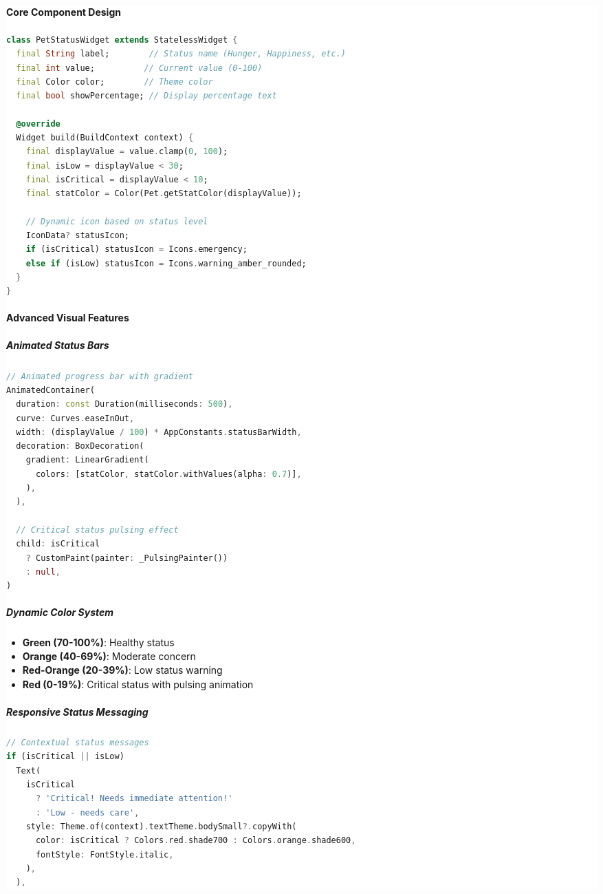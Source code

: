 #### **Core Component Design**
```dart
class PetStatusWidget extends StatelessWidget {
  final String label;        // Status name (Hunger, Happiness, etc.)
  final int value;          // Current value (0-100)
  final Color color;        // Theme color
  final bool showPercentage; // Display percentage text

  @override
  Widget build(BuildContext context) {
    final displayValue = value.clamp(0, 100);
    final isLow = displayValue < 30;
    final isCritical = displayValue < 10;
    final statColor = Color(Pet.getStatColor(displayValue));
    
    // Dynamic icon based on status level
    IconData? statusIcon;
    if (isCritical) statusIcon = Icons.emergency;
    else if (isLow) statusIcon = Icons.warning_amber_rounded;
  }
}
```

#### **Advanced Visual Features**

##### **Animated Status Bars**
```dart
// Animated progress bar with gradient
AnimatedContainer(
  duration: const Duration(milliseconds: 500),
  curve: Curves.easeInOut,
  width: (displayValue / 100) * AppConstants.statusBarWidth,
  decoration: BoxDecoration(
    gradient: LinearGradient(
      colors: [statColor, statColor.withValues(alpha: 0.7)],
    ),
  ),
  
  // Critical status pulsing effect
  child: isCritical
    ? CustomPaint(painter: _PulsingPainter())
    : null,
)
```

##### **Dynamic Color System**
- **Green (70-100%)**: Healthy status
- **Orange (40-69%)**: Moderate concern
- **Red-Orange (20-39%)**: Low status warning
- **Red (0-19%)**: Critical status with pulsing animation

##### **Responsive Status Messaging**
```dart
// Contextual status messages
if (isCritical || isLow) 
  Text(
    isCritical 
      ? 'Critical! Needs immediate attention!' 
      : 'Low - needs care',
    style: Theme.of(context).textTheme.bodySmall?.copyWith(
      color: isCritical ? Colors.red.shade700 : Colors.orange.shade600,
      fontStyle: FontStyle.italic,
    ),
  ),
```